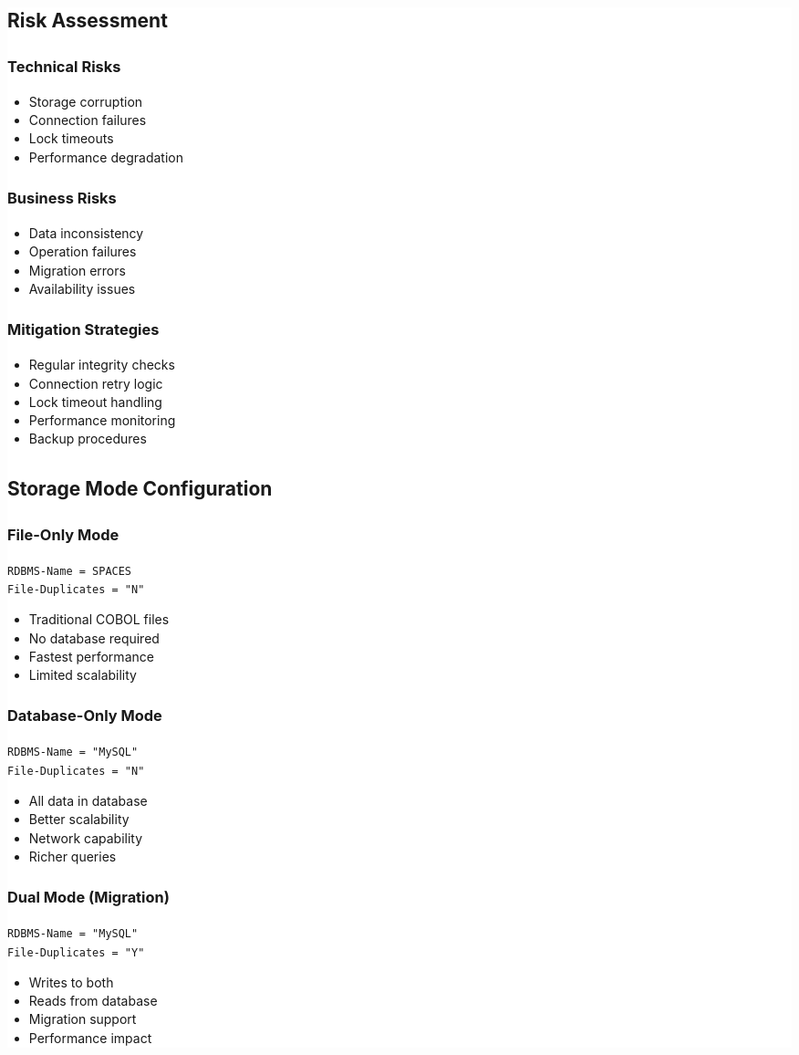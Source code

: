 ## Risk Assessment

### Technical Risks
- Storage corruption
- Connection failures
- Lock timeouts
- Performance degradation

### Business Risks
- Data inconsistency
- Operation failures
- Migration errors
- Availability issues

### Mitigation Strategies
- Regular integrity checks
- Connection retry logic
- Lock timeout handling
- Performance monitoring
- Backup procedures

## Storage Mode Configuration

### File-Only Mode
```cobol
RDBMS-Name = SPACES
File-Duplicates = "N"
```
- Traditional COBOL files
- No database required
- Fastest performance
- Limited scalability

### Database-Only Mode
```cobol
RDBMS-Name = "MySQL"
File-Duplicates = "N"
```
- All data in database
- Better scalability
- Network capability
- Richer queries

### Dual Mode (Migration)
```cobol
RDBMS-Name = "MySQL"
File-Duplicates = "Y"
```
- Writes to both
- Reads from database
- Migration support
- Performance impact
